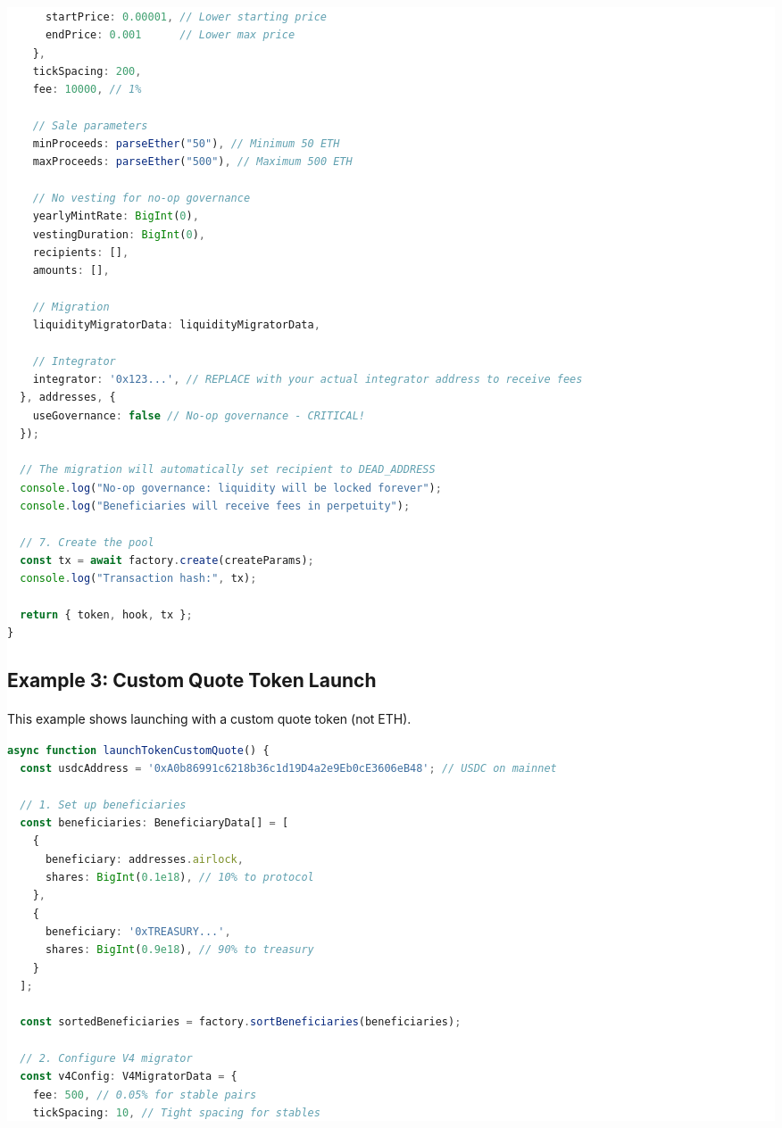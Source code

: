 ```typescript
      startPrice: 0.00001, // Lower starting price
      endPrice: 0.001      // Lower max price
    },
    tickSpacing: 200,
    fee: 10000, // 1%
    
    // Sale parameters
    minProceeds: parseEther("50"), // Minimum 50 ETH
    maxProceeds: parseEther("500"), // Maximum 500 ETH
    
    // No vesting for no-op governance
    yearlyMintRate: BigInt(0),
    vestingDuration: BigInt(0),
    recipients: [],
    amounts: [],
    
    // Migration
    liquidityMigratorData: liquidityMigratorData,
    
    // Integrator
    integrator: '0x123...', // REPLACE with your actual integrator address to receive fees
  }, addresses, {
    useGovernance: false // No-op governance - CRITICAL!
  });
  
  // The migration will automatically set recipient to DEAD_ADDRESS
  console.log("No-op governance: liquidity will be locked forever");
  console.log("Beneficiaries will receive fees in perpetuity");
  
  // 7. Create the pool
  const tx = await factory.create(createParams);
  console.log("Transaction hash:", tx);
  
  return { token, hook, tx };
}
```

## Example 3: Custom Quote Token Launch

This example shows launching with a custom quote token (not ETH).

```typescript
async function launchTokenCustomQuote() {
  const usdcAddress = '0xA0b86991c6218b36c1d19D4a2e9Eb0cE3606eB48'; // USDC on mainnet
  
  // 1. Set up beneficiaries
  const beneficiaries: BeneficiaryData[] = [
    {
      beneficiary: addresses.airlock,
      shares: BigInt(0.1e18), // 10% to protocol
    },
    {
      beneficiary: '0xTREASURY...',
      shares: BigInt(0.9e18), // 90% to treasury
    }
  ];
  
  const sortedBeneficiaries = factory.sortBeneficiaries(beneficiaries);
  
  // 2. Configure V4 migrator
  const v4Config: V4MigratorData = {
    fee: 500, // 0.05% for stable pairs
    tickSpacing: 10, // Tight spacing for stables
```